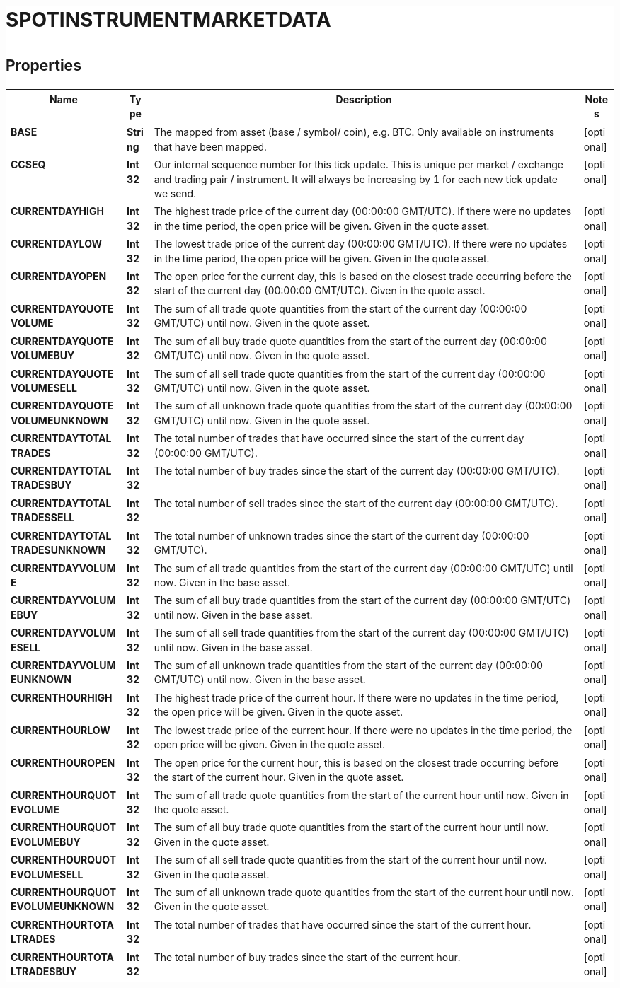 # SPOTINSTRUMENTMARKETDATA
## Properties

Name | Type | Description | Notes
------------ | ------------- | ------------- | -------------
**BASE** | **String** | The mapped from asset (base / symbol/ coin), e.g. BTC. Only available on instruments that have been mapped. | [optional] 
**CCSEQ** | **Int32** | Our internal sequence number for this tick update. This is unique per market / exchange and trading pair / instrument. It will always be increasing by 1 for each new tick update we send. | [optional] 
**CURRENTDAYHIGH** | **Int32** | The highest trade price of the current day (00:00:00 GMT/UTC). If there were no updates in the time period, the open price will be given. Given in the quote asset. | [optional] 
**CURRENTDAYLOW** | **Int32** | The lowest trade price of the current day (00:00:00 GMT/UTC). If there were no updates in the time period, the open price will be given. Given in the quote asset. | [optional] 
**CURRENTDAYOPEN** | **Int32** | The open price for the current day, this is based on the closest trade occurring before the start of the current day (00:00:00 GMT/UTC). Given in the quote asset. | [optional] 
**CURRENTDAYQUOTEVOLUME** | **Int32** | The sum of all trade quote quantities from the start of the current day (00:00:00 GMT/UTC) until now. Given in the quote asset. | [optional] 
**CURRENTDAYQUOTEVOLUMEBUY** | **Int32** | The sum of all buy trade quote quantities from the start of the current day (00:00:00 GMT/UTC) until now. Given in the quote asset. | [optional] 
**CURRENTDAYQUOTEVOLUMESELL** | **Int32** | The sum of all sell trade quote quantities from the start of the current day (00:00:00 GMT/UTC) until now. Given in the quote asset. | [optional] 
**CURRENTDAYQUOTEVOLUMEUNKNOWN** | **Int32** | The sum of all unknown trade quote quantities from the start of the current day (00:00:00 GMT/UTC) until now. Given in the quote asset. | [optional] 
**CURRENTDAYTOTALTRADES** | **Int32** | The total number of trades that have occurred since the start of the current day (00:00:00 GMT/UTC). | [optional] 
**CURRENTDAYTOTALTRADESBUY** | **Int32** | The total number of buy trades since the start of the current day (00:00:00 GMT/UTC). | [optional] 
**CURRENTDAYTOTALTRADESSELL** | **Int32** | The total number of sell trades since the start of the current day (00:00:00 GMT/UTC). | [optional] 
**CURRENTDAYTOTALTRADESUNKNOWN** | **Int32** | The total number of unknown trades since the start of the current day (00:00:00 GMT/UTC). | [optional] 
**CURRENTDAYVOLUME** | **Int32** | The sum of all trade quantities from the start of the current day (00:00:00 GMT/UTC) until now. Given in the base asset. | [optional] 
**CURRENTDAYVOLUMEBUY** | **Int32** | The sum of all buy trade quantities from the start of the current day (00:00:00 GMT/UTC) until now. Given in the base asset. | [optional] 
**CURRENTDAYVOLUMESELL** | **Int32** | The sum of all sell trade quantities from the start of the current day (00:00:00 GMT/UTC) until now. Given in the base asset. | [optional] 
**CURRENTDAYVOLUMEUNKNOWN** | **Int32** | The sum of all unknown trade quantities from the start of the current day (00:00:00 GMT/UTC) until now. Given in the base asset. | [optional] 
**CURRENTHOURHIGH** | **Int32** | The highest trade price of the current hour. If there were no updates in the time period, the open price will be given. Given in the quote asset. | [optional] 
**CURRENTHOURLOW** | **Int32** | The lowest trade price of the current hour. If there were no updates in the time period, the open price will be given. Given in the quote asset. | [optional] 
**CURRENTHOUROPEN** | **Int32** | The open price for the current hour, this is based on the closest trade occurring before the start of the current hour. Given in the quote asset. | [optional] 
**CURRENTHOURQUOTEVOLUME** | **Int32** | The sum of all trade quote quantities from the start of the current hour until now. Given in the quote asset. | [optional] 
**CURRENTHOURQUOTEVOLUMEBUY** | **Int32** | The sum of all buy trade quote quantities from the start of the current hour until now. Given in the quote asset. | [optional] 
**CURRENTHOURQUOTEVOLUMESELL** | **Int32** | The sum of all sell trade quote quantities from the start of the current hour until now. Given in the quote asset. | [optional] 
**CURRENTHOURQUOTEVOLUMEUNKNOWN** | **Int32** | The sum of all unknown trade quote quantities from the start of the current hour until now. Given in the quote asset. | [optional] 
**CURRENTHOURTOTALTRADES** | **Int32** | The total number of trades that have occurred since the start of the current hour. | [optional] 
**CURRENTHOURTOTALTRADESBUY** | **Int32** | The total number of buy trades since the start of the current hour. | [optional] 